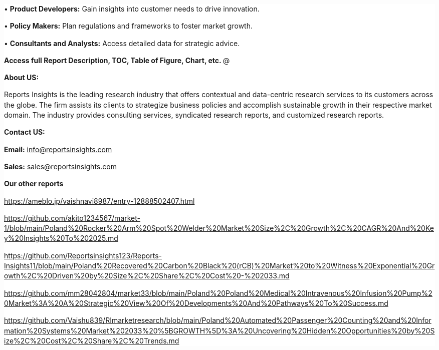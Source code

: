 • <strong>Product Developers:</strong> Gain insights into customer needs to drive innovation.

• <strong>Policy Makers:</strong> Plan regulations and frameworks to foster market growth.

• <strong>Consultants and Analysts:</strong> Access detailed data for strategic advice.
</ul>
<strong>Access full Report Description, TOC, Table of Figure, Chart, etc. </strong>@  <a href= style=color:#0000ff;></a></font>

<strong><strong>About US</strong>:</strong>

Reports Insights is the leading research industry that offers contextual and data-centric research services to its customers across the globe. The firm assists its clients to strategize business policies and accomplish sustainable growth in their respective market domain. The industry provides consulting services, syndicated research reports, and customized research reports.

<strong>Contact US:</strong>

<p class=""""><b>Email:</b> <a href=mailto:info@reportsinsights.com>info@reportsinsights.com</a></p>
<p class=""""><b>Sales:</b> <a href=mailto:sales@reportsinsights.com>sales@reportsinsights.com</a></p>

<strong>Our other reports</strong>

<a href=https://ameblo.jp/vaishnavi8987/entry-12888502407.html>https://ameblo.jp/vaishnavi8987/entry-12888502407.html</a>

<a href=https://github.com/akito1234567/market-1/blob/main/Poland%20Rocker%20Arm%20Spot%20Welder%20Market%20Size%2C%20Growth%2C%20CAGR%20And%20Key%20Insights%20To%202025.md>https://github.com/akito1234567/market-1/blob/main/Poland%20Rocker%20Arm%20Spot%20Welder%20Market%20Size%2C%20Growth%2C%20CAGR%20And%20Key%20Insights%20To%202025.md</a>

<a href=https://github.com/Reportsinsights123/Reports-Insights11/blob/main/Poland%20Recovered%20Carbon%20Black%20(rCB)%20Market%20to%20Witness%20Exponential%20Growth%2C%20Driven%20by%20Size%2C%20Share%2C%20Cost%20-%202033.md>https://github.com/Reportsinsights123/Reports-Insights11/blob/main/Poland%20Recovered%20Carbon%20Black%20(rCB)%20Market%20to%20Witness%20Exponential%20Growth%2C%20Driven%20by%20Size%2C%20Share%2C%20Cost%20-%202033.md</a>

<a href=https://github.com/mm28042804/market33/blob/main/Poland%20Poland%20Medical%20Intravenous%20Infusion%20Pump%20Market%3A%20A%20Strategic%20View%20Of%20Developments%20And%20Pathways%20To%20Success.md>https://github.com/mm28042804/market33/blob/main/Poland%20Poland%20Medical%20Intravenous%20Infusion%20Pump%20Market%3A%20A%20Strategic%20View%20Of%20Developments%20And%20Pathways%20To%20Success.md</a>

<a href=https://github.com/Vaishu839/RImarketresearch/blob/main/Poland%20Automated%20Passenger%20Counting%20and%20Information%20Systems%20Market%202033%20%5BGROWTH%5D%3A%20Uncovering%20Hidden%20Opportunities%20by%20Size%2C%20Cost%2C%20Share%2C%20Trends.md>https://github.com/Vaishu839/RImarketresearch/blob/main/Poland%20Automated%20Passenger%20Counting%20and%20Information%20Systems%20Market%202033%20%5BGROWTH%5D%3A%20Uncovering%20Hidden%20Opportunities%20by%20Size%2C%20Cost%2C%20Share%2C%20Trends.md</a>
